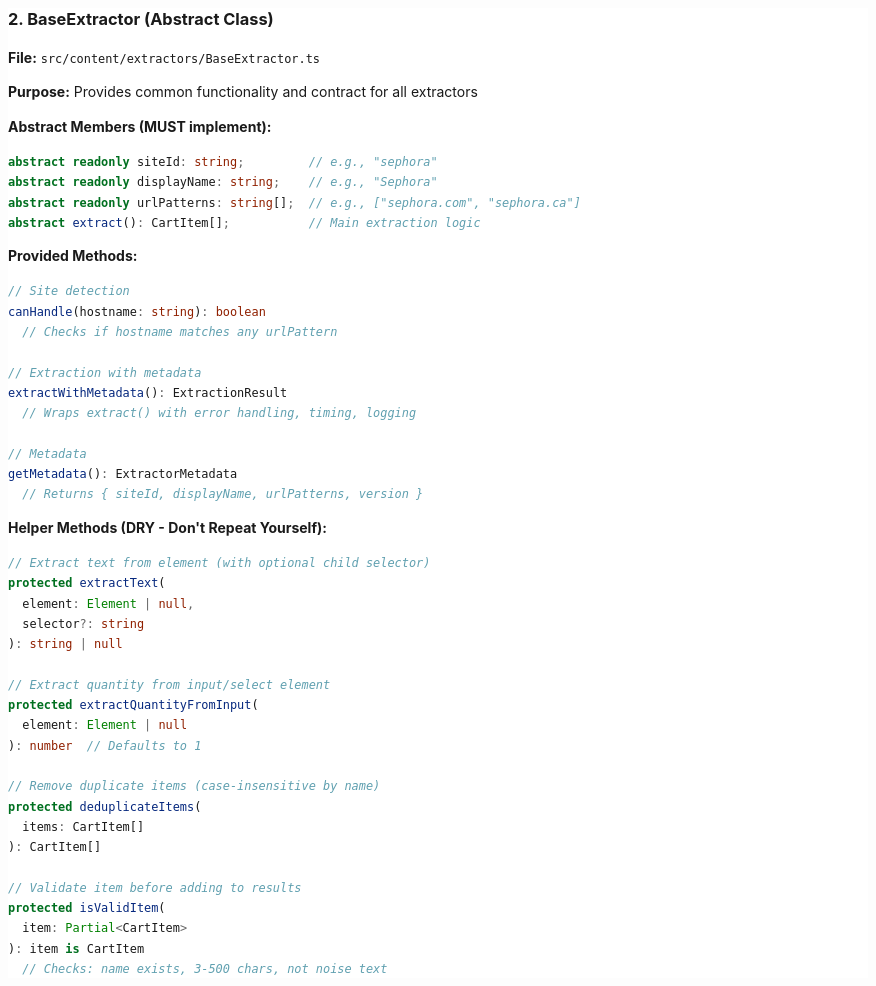 ### 2. BaseExtractor (Abstract Class)

**File:** `src/content/extractors/BaseExtractor.ts`

**Purpose:** Provides common functionality and contract for all extractors

**Abstract Members (MUST implement):**

```typescript
abstract readonly siteId: string;         // e.g., "sephora"
abstract readonly displayName: string;    // e.g., "Sephora"
abstract readonly urlPatterns: string[];  // e.g., ["sephora.com", "sephora.ca"]
abstract extract(): CartItem[];           // Main extraction logic
```

**Provided Methods:**

```typescript
// Site detection
canHandle(hostname: string): boolean
  // Checks if hostname matches any urlPattern

// Extraction with metadata
extractWithMetadata(): ExtractionResult
  // Wraps extract() with error handling, timing, logging

// Metadata
getMetadata(): ExtractorMetadata
  // Returns { siteId, displayName, urlPatterns, version }
```

**Helper Methods (DRY - Don't Repeat Yourself):**

```typescript
// Extract text from element (with optional child selector)
protected extractText(
  element: Element | null,
  selector?: string
): string | null

// Extract quantity from input/select element
protected extractQuantityFromInput(
  element: Element | null
): number  // Defaults to 1

// Remove duplicate items (case-insensitive by name)
protected deduplicateItems(
  items: CartItem[]
): CartItem[]

// Validate item before adding to results
protected isValidItem(
  item: Partial<CartItem>
): item is CartItem
  // Checks: name exists, 3-500 chars, not noise text
```
